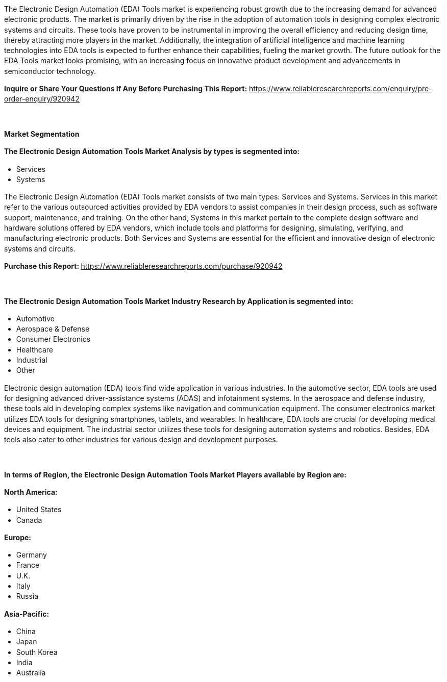 <p><p>The Electronic Design Automation (EDA) Tools market is experiencing robust growth due to the increasing demand for advanced electronic products. The market is primarily driven by the rise in the adoption of automation tools in designing complex electronic systems and circuits. These tools have proven to be instrumental in improving the overall efficiency and reducing design time, thereby attracting more players in the market. Additionally, the integration of artificial intelligence and machine learning technologies into EDA tools is expected to further enhance their capabilities, fueling the market growth. The future outlook for the EDA Tools market looks promising, with an increasing focus on innovative product development and advancements in semiconductor technology.</p></p>
<p><strong>Inquire or Share Your Questions If Any Before Purchasing This Report:</strong> <a href="https://www.reliableresearchreports.com/enquiry/pre-order-enquiry/920942">https://www.reliableresearchreports.com/enquiry/pre-order-enquiry/920942</a></p>
<p>&nbsp;</p>
<p><strong>Market Segmentation</strong></p>
<p><strong>The Electronic Design Automation Tools Market Analysis by types is segmented into:</strong></p>
<p><ul><li>Services</li><li>Systems</li></ul></p>
<p><p>The Electronic Design Automation (EDA) Tools market consists of two main types: Services and Systems. Services in this market refer to the various outsourced activities provided by EDA vendors to assist companies in their design process, such as software support, maintenance, and training. On the other hand, Systems in this market pertain to the complete design software and hardware solutions offered by EDA vendors, which include tools and platforms for designing, simulating, verifying, and manufacturing electronic products. Both Services and Systems are essential for the efficient and innovative design of electronic systems and circuits.</p></p>
<p><strong>Purchase this Report:&nbsp;</strong><a href="https://www.reliableresearchreports.com/purchase/920942">https://www.reliableresearchreports.com/purchase/920942</a></p>
<p>&nbsp;</p>
<p><strong>The Electronic Design Automation Tools Market Industry Research by Application is segmented into:</strong></p>
<p><ul><li>Automotive</li><li>Aerospace & Defense</li><li>Consumer Electronics</li><li>Healthcare</li><li>Industrial</li><li>Other</li></ul></p>
<p><p>Electronic design automation (EDA) tools find wide application in various industries. In the automotive sector, EDA tools are used for designing advanced driver-assistance systems (ADAS) and infotainment systems. In the aerospace and defense industry, these tools aid in developing complex systems like navigation and communication equipment. The consumer electronics market utilizes EDA tools for designing smartphones, tablets, and wearables. In healthcare, EDA tools are crucial for developing medical devices and equipment. The industrial sector utilizes these tools for designing automation systems and robotics. Besides, EDA tools also cater to other industries for various design and development purposes.</p></p>
<p>&nbsp;</p>
<p><strong>In terms of Region, the Electronic Design Automation Tools Market Players available by Region are:</strong></p>
<p>
    <p> <strong> North America: </strong>
        <ul>
            <li>United States</li>
            <li>Canada</li>
        </ul>
        </p> 
    <p> <strong> Europe: </strong>
        <ul>
            <li>Germany</li>
            <li>France</li>
            <li>U.K.</li>
            <li>Italy</li>
            <li>Russia</li>
        </ul>
        </p> 
    <p> <strong> Asia-Pacific: </strong>
        <ul>
            <li>China</li>
            <li>Japan</li>
            <li>South Korea</li>
            <li>India</li>
            <li>Australia</li>